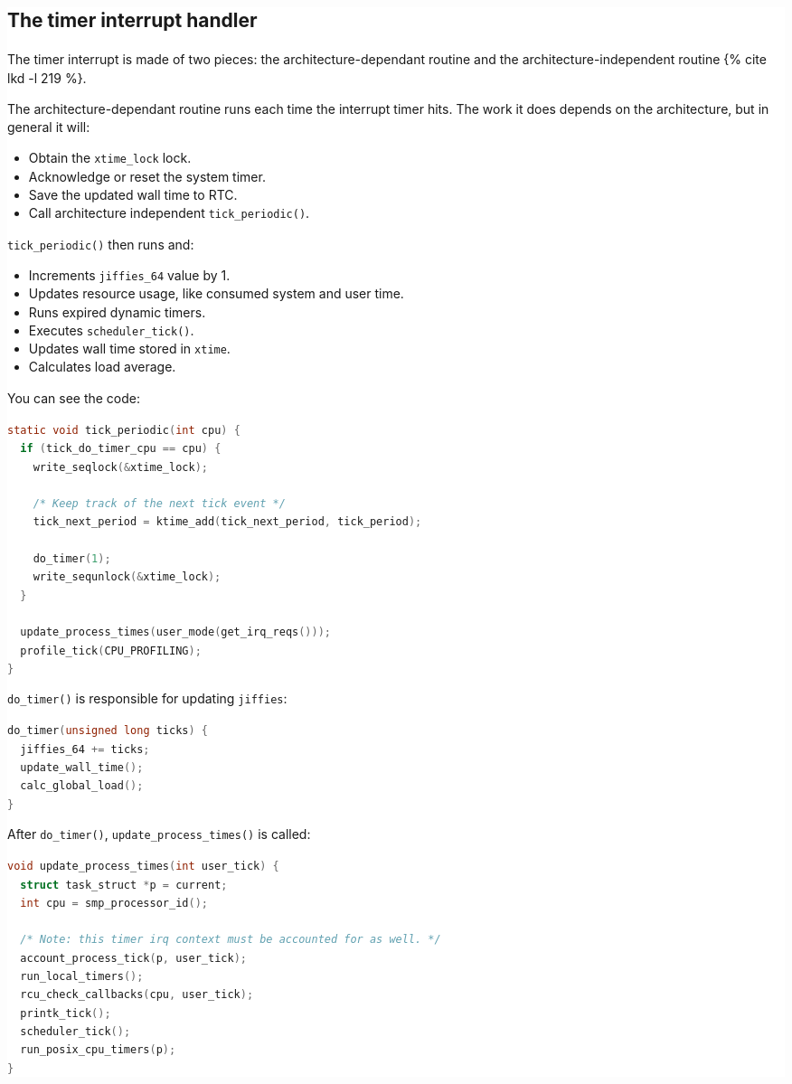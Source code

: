 ## The timer interrupt handler

The timer interrupt is made of two pieces: the architecture-dependant routine and the architecture-independent routine {% cite lkd -l 219 %}.

The architecture-dependant routine runs each time the interrupt timer hits. The work it does depends on the architecture, but in general it will:

- Obtain the `xtime_lock` lock.
- Acknowledge or reset the system timer.
- Save the updated wall time to RTC.
- Call architecture independent `tick_periodic()`.

`tick_periodic()` then runs and:

- Increments `jiffies_64` value by 1.
- Updates resource usage, like consumed system and user time.
- Runs expired dynamic timers.
- Executes `scheduler_tick()`.
- Updates wall time stored in `xtime`.
- Calculates load average.

You can see the code:

```c
static void tick_periodic(int cpu) {
  if (tick_do_timer_cpu == cpu) {
    write_seqlock(&xtime_lock);

    /* Keep track of the next tick event */
    tick_next_period = ktime_add(tick_next_period, tick_period);

    do_timer(1);
    write_sequnlock(&xtime_lock);
  }

  update_process_times(user_mode(get_irq_reqs()));
  profile_tick(CPU_PROFILING);
}
```

`do_timer()` is responsible for updating `jiffies`:

```c
do_timer(unsigned long ticks) {
  jiffies_64 += ticks;
  update_wall_time();
  calc_global_load();
}
```

After `do_timer()`, `update_process_times()` is called:

```c
void update_process_times(int user_tick) {
  struct task_struct *p = current;
  int cpu = smp_processor_id();

  /* Note: this timer irq context must be accounted for as well. */
  account_process_tick(p, user_tick);
  run_local_timers();
  rcu_check_callbacks(cpu, user_tick);
  printk_tick();
  scheduler_tick();
  run_posix_cpu_timers(p);
}
```
